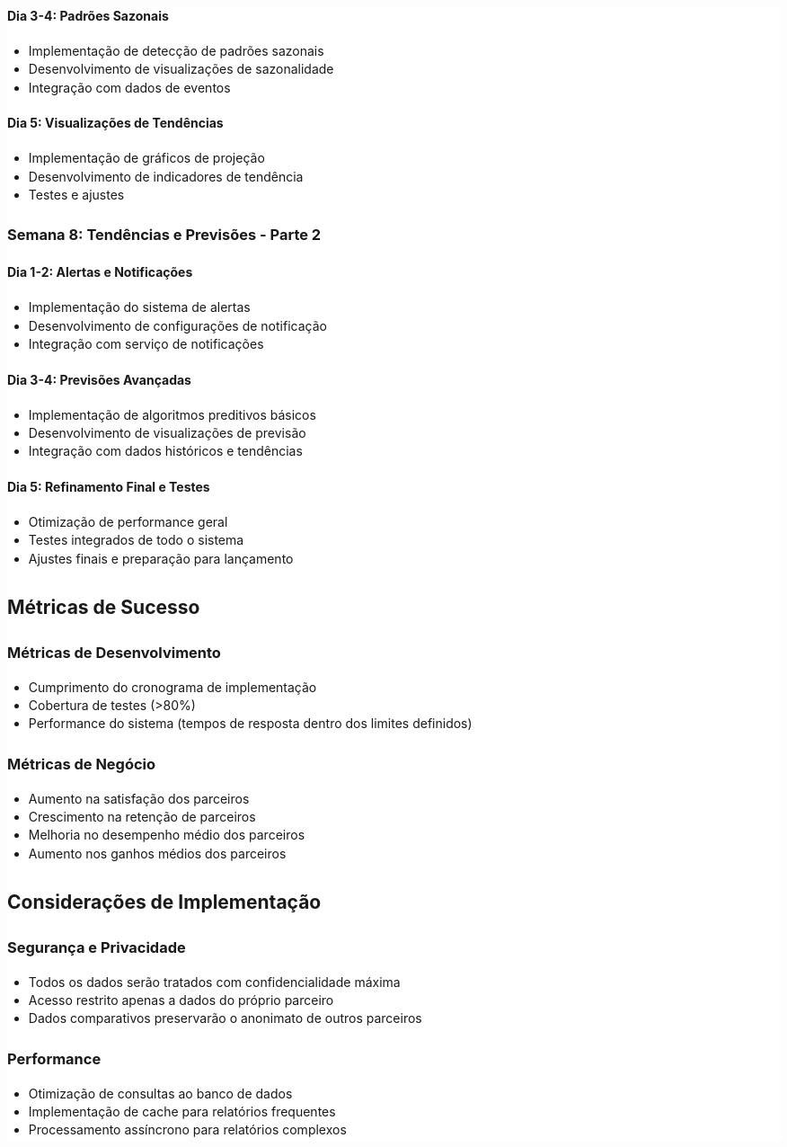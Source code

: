 #### Dia 3-4: Padrões Sazonais
- Implementação de detecção de padrões sazonais
- Desenvolvimento de visualizações de sazonalidade
- Integração com dados de eventos

#### Dia 5: Visualizações de Tendências
- Implementação de gráficos de projeção
- Desenvolvimento de indicadores de tendência
- Testes e ajustes

### Semana 8: Tendências e Previsões - Parte 2

#### Dia 1-2: Alertas e Notificações
- Implementação do sistema de alertas
- Desenvolvimento de configurações de notificação
- Integração com serviço de notificações

#### Dia 3-4: Previsões Avançadas
- Implementação de algoritmos preditivos básicos
- Desenvolvimento de visualizações de previsão
- Integração com dados históricos e tendências

#### Dia 5: Refinamento Final e Testes
- Otimização de performance geral
- Testes integrados de todo o sistema
- Ajustes finais e preparação para lançamento

## Métricas de Sucesso

### Métricas de Desenvolvimento
- Cumprimento do cronograma de implementação
- Cobertura de testes (>80%)
- Performance do sistema (tempos de resposta dentro dos limites definidos)

### Métricas de Negócio
- Aumento na satisfação dos parceiros
- Crescimento na retenção de parceiros
- Melhoria no desempenho médio dos parceiros
- Aumento nos ganhos médios dos parceiros

## Considerações de Implementação

### Segurança e Privacidade
- Todos os dados serão tratados com confidencialidade máxima
- Acesso restrito apenas a dados do próprio parceiro
- Dados comparativos preservarão o anonimato de outros parceiros

### Performance
- Otimização de consultas ao banco de dados
- Implementação de cache para relatórios frequentes
- Processamento assíncrono para relatórios complexos
